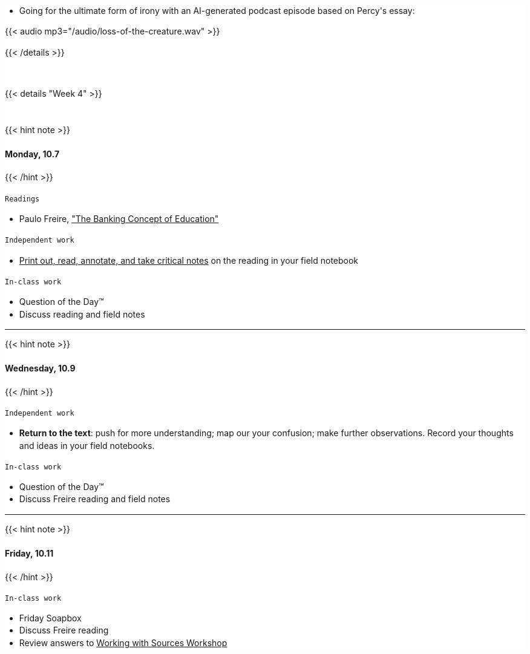 - <i class="fas fa-microphone-alt"></i> Going for the ultimate form of irony with an AI-generated podcast episode based on Percy's essay:

{{< audio mp3="/audio/loss-of-the-creature.wav" >}}
 
{{< /details >}}

<br>

{{< details "Week 4" >}}
#

{{< hint note >}} 
#### <span style="color: var(--in-class)"><i class="fas fa-calendar-day"></i> </span> Monday, 10.7
{{< /hint >}} 


<span style="color: var(--readings)"><i class="fas fa-circle"></i></span> `Readings`
- <i class="fa fa-download"></i>  Paulo Freire, ["The Banking Concept of Education"](https://canvas.dartmouth.edu)

<span style="color: var(--independent)"><i class="fas fa-circle"></i></span> `Independent work`
- <i class="fa-solid fa-list-check"></i> [Print out, read, annotate, and take critical notes](/courses/writing-2/wr2-syllabus-revised/#typical-weekly-workflow) on the reading in your field notebook


<span style="color: var(--in-class)"><i class="fas fa-circle"></i></span> `In-class work`
- <i class="fa fa-question-circle"></i> Question of the Day™
- <i class="fa fa-bullhorn"></i> Discuss reading and field notes

---

{{< hint note >}} 
#### <span style="color: var(--in-class)"><i class="fas fa-calendar-day"></i> </span> Wednesday, 10.9
{{< /hint >}} 

<span style="color: var(--independent)"><i class="fas fa-circle"></i></span> `Independent work`

- <i class="fa-solid fa-person-walking-arrow-loop-left"></i> **Return to the text**: push for more understanding; map our your confusion; make further observations. Record your thoughts and ideas in your field notebooks.


<span style="color: var(--in-class)"><i class="fas fa-circle"></i></span> `In-class work`
- <i class="fa fa-question-circle"></i> Question of the Day™
- <i class="fa fa-bullhorn"></i> Discuss Freire reading and field notes

---

{{< hint note >}} 
#### <span style="color: var(--in-class)"><i class="fas fa-calendar-day"></i> </span> Friday, 10.11
{{< /hint >}} 



<span style="color: var(--in-class)"><i class="fas fa-circle"></i></span> `In-class work`
- <i class="fa fa-box"></i> Friday Soapbox
- <i class="fa fa-bullhorn"></i> Discuss Freire reading
- <i class="fas fa-search"></i> Review answers to [Working with Sources Workshop](/courses/workshops/working-sources/)
